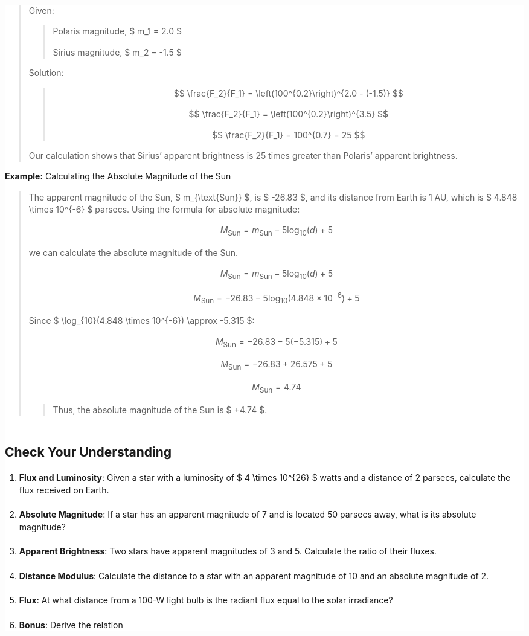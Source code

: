 > Given:
> 
> > Polaris magnitude, $ m_1 = 2.0 $
> > 
> > Sirius magnitude, $ m_2 = -1.5 $
> 
> Solution:
> 
> > $$ \frac{F_2}{F_1} = \left(100^{0.2}\right)^{2.0 - (-1.5)} $$
> > 
> > $$ \frac{F_2}{F_1} = \left(100^{0.2}\right)^{3.5} $$
> > 
> > $$ \frac{F_2}{F_1} = 100^{0.7} = 25 $$
> 
> Our calculation shows that Sirius’ apparent brightness is 25 times greater than Polaris’ apparent brightness.

<div class="alert alert-block alert-warning">
<b>Example:</b> Calculating the Absolute Magnitude of the Sun
</div>

> The apparent magnitude of the Sun, $ m_{\text{Sun}} $, is $ -26.83 $, and its distance from Earth is 1 AU, which is $ 4.848 \times 10^{-6} $ parsecs. Using the formula for absolute magnitude:
> 
> $$ M_{\text{Sun}} = m_{\text{Sun}} - 5 \log_{10}(d) + 5 $$
> 
> we can calculate the absolute magnitude of the Sun.
> 
> $$ M_{\text{Sun}} = m_{\text{Sun}} - 5 \log_{10}(d) + 5 $$
> 
> $$ M_{\text{Sun}} = -26.83 - 5 \log_{10}(4.848 \times 10^{-6}) + 5 $$
> 
> Since $ \log_{10}(4.848 \times 10^{-6}) \approx -5.315 $:
> 
> $$ M_{\text{Sun}} = -26.83 - 5(-5.315) + 5 $$
> 
> $$ M_{\text{Sun}} = -26.83 + 26.575 + 5 $$
> 
> $$ M_{\text{Sun}} = 4.74 $$
>
>> Thus, the absolute magnitude of the Sun is $ +4.74 $.

---

## Check Your Understanding

1. **Flux and Luminosity**: Given a star with a luminosity of $ 4 \times 10^{26} $ watts and a distance of 2 parsecs, calculate the flux received on Earth.
<br><br>
2. **Absolute Magnitude**: If a star has an apparent magnitude of 7 and is located 50 parsecs away, what is its absolute magnitude?
<br><br>
3. **Apparent Brightness**: Two stars have apparent magnitudes of 3 and 5. Calculate the ratio of their fluxes.
<br><br>
4. **Distance Modulus**: Calculate the distance to a star with an apparent magnitude of 10 and an absolute magnitude of 2.
<br><br>
5. **Flux**: At what distance from a 100-W light bulb is the radiant flux equal to the solar irradiance?
<br><br>
6. **Bonus**: Derive the relation
